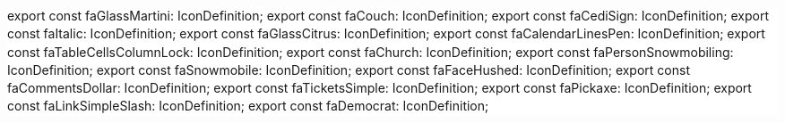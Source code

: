 export const faGlassMartini: IconDefinition;
export const faCouch: IconDefinition;
export const faCediSign: IconDefinition;
export const faItalic: IconDefinition;
export const faGlassCitrus: IconDefinition;
export const faCalendarLinesPen: IconDefinition;
export const faTableCellsColumnLock: IconDefinition;
export const faChurch: IconDefinition;
export const faPersonSnowmobiling: IconDefinition;
export const faSnowmobile: IconDefinition;
export const faFaceHushed: IconDefinition;
export const faCommentsDollar: IconDefinition;
export const faTicketsSimple: IconDefinition;
export const faPickaxe: IconDefinition;
export const faLinkSimpleSlash: IconDefinition;
export const faDemocrat: IconDefinition;
